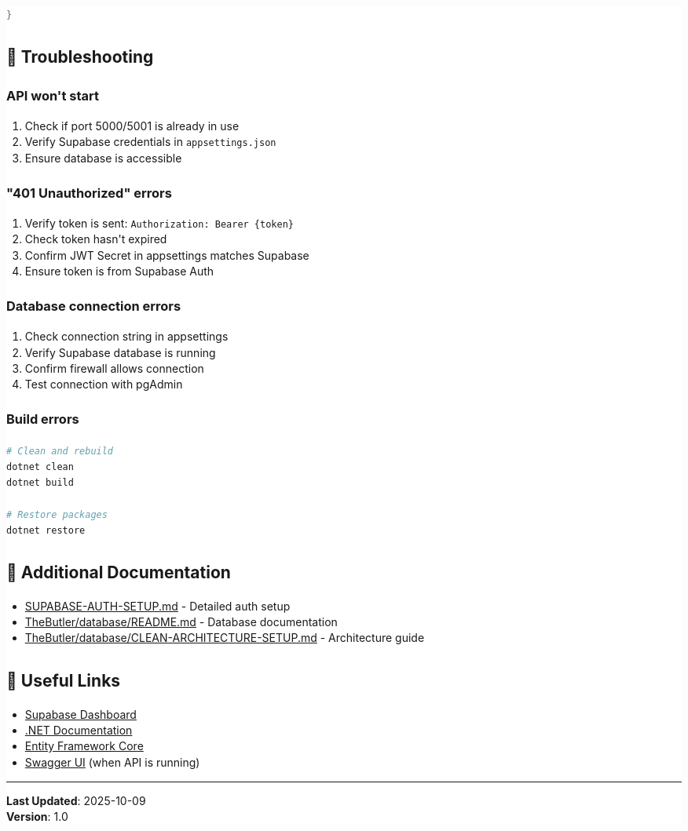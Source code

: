 ```csharp
}
```

## 🚨 Troubleshooting

### API won't start

1. Check if port 5000/5001 is already in use
2. Verify Supabase credentials in `appsettings.json`
3. Ensure database is accessible

### "401 Unauthorized" errors

1. Verify token is sent: `Authorization: Bearer {token}`
2. Check token hasn't expired
3. Confirm JWT Secret in appsettings matches Supabase
4. Ensure token is from Supabase Auth

### Database connection errors

1. Check connection string in appsettings
2. Verify Supabase database is running
3. Confirm firewall allows connection
4. Test connection with pgAdmin

### Build errors

```bash
# Clean and rebuild
dotnet clean
dotnet build

# Restore packages
dotnet restore
```

## 📖 Additional Documentation

- [SUPABASE-AUTH-SETUP.md](SUPABASE-AUTH-SETUP.md) - Detailed auth setup
- [TheButler/database/README.md](../TheButler/database/README.md) - Database documentation
- [TheButler/database/CLEAN-ARCHITECTURE-SETUP.md](../TheButler/database/CLEAN-ARCHITECTURE-SETUP.md) - Architecture guide

## 🔗 Useful Links

- [Supabase Dashboard](https://app.supabase.com)
- [.NET Documentation](https://docs.microsoft.com/en-us/dotnet/)
- [Entity Framework Core](https://docs.microsoft.com/en-us/ef/core/)
- [Swagger UI](https://localhost:5001/swagger) (when API is running)

---

**Last Updated**: 2025-10-09  
**Version**: 1.0

